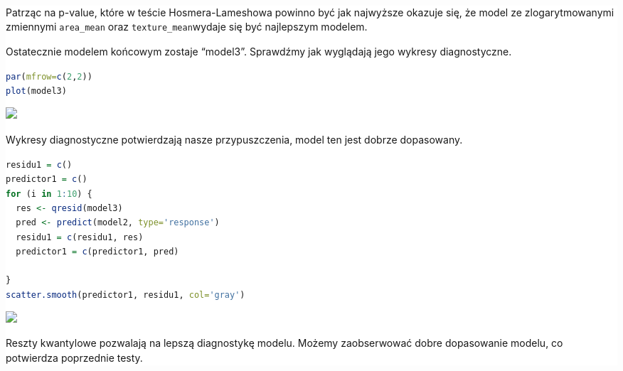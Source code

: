 Patrząc na p-value, które w teście Hosmera-Lameshowa powinno być jak
najwyższe okazuje się, że model ze zlogarytmowanymi zmiennymi
`area_mean` oraz `texture_mean`wydaje się być najlepszym modelem.

Ostatecznie modelem końcowym zostaje “model3”. Sprawdźmy jak wyglądają
jego wykresy diagnostyczne.

``` r
par(mfrow=c(2,2))
plot(model3)
```

![](GLM_Cancer_files/figure-gfm/unnamed-chunk-24-1.png)

Wykresy diagnostyczne potwierdzają nasze przypuszczenia, model ten jest
dobrze dopasowany.

``` r
residu1 = c()
predictor1 = c()
for (i in 1:10) {
  res <- qresid(model3)
  pred <- predict(model2, type='response')
  residu1 = c(residu1, res)
  predictor1 = c(predictor1, pred)
  
}
scatter.smooth(predictor1, residu1, col='gray')
```

![](GLM_Cancer_files/figure-gfm/unnamed-chunk-25-1.png)

Reszty kwantylowe pozwalają na lepszą diagnostykę modelu. Możemy
zaobserwować dobre dopasowanie modelu, co potwierdza poprzednie testy.
